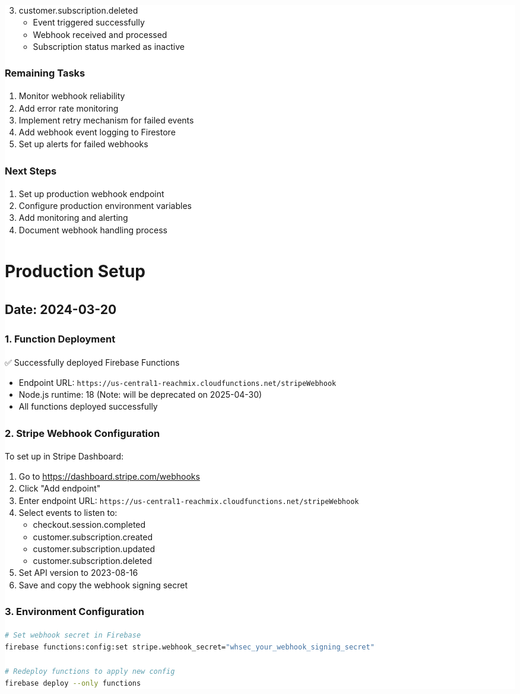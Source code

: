 3. customer.subscription.deleted
   - Event triggered successfully
   - Webhook received and processed
   - Subscription status marked as inactive

### Remaining Tasks
1. Monitor webhook reliability
2. Add error rate monitoring
3. Implement retry mechanism for failed events
4. Add webhook event logging to Firestore
5. Set up alerts for failed webhooks

### Next Steps
1. Set up production webhook endpoint
2. Configure production environment variables
3. Add monitoring and alerting
4. Document webhook handling process 

# Production Setup

## Date: 2024-03-20

### 1. Function Deployment
✅ Successfully deployed Firebase Functions
- Endpoint URL: `https://us-central1-reachmix.cloudfunctions.net/stripeWebhook`
- Node.js runtime: 18 (Note: will be deprecated on 2025-04-30)
- All functions deployed successfully

### 2. Stripe Webhook Configuration
To set up in Stripe Dashboard:
1. Go to https://dashboard.stripe.com/webhooks
2. Click "Add endpoint"
3. Enter endpoint URL: `https://us-central1-reachmix.cloudfunctions.net/stripeWebhook`
4. Select events to listen to:
   - checkout.session.completed
   - customer.subscription.created
   - customer.subscription.updated
   - customer.subscription.deleted
5. Set API version to 2023-08-16
6. Save and copy the webhook signing secret

### 3. Environment Configuration
```bash
# Set webhook secret in Firebase
firebase functions:config:set stripe.webhook_secret="whsec_your_webhook_signing_secret"

# Redeploy functions to apply new config
firebase deploy --only functions
```
